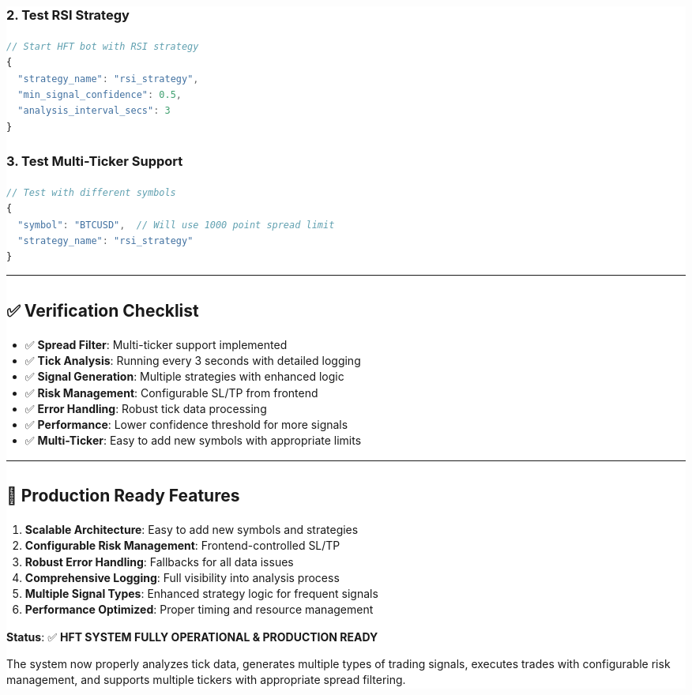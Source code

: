 ### **2. Test RSI Strategy**  
```javascript
// Start HFT bot with RSI strategy
{
  "strategy_name": "rsi_strategy", 
  "min_signal_confidence": 0.5,
  "analysis_interval_secs": 3
}
```

### **3. Test Multi-Ticker Support**
```javascript
// Test with different symbols
{
  "symbol": "BTCUSD",  // Will use 1000 point spread limit
  "strategy_name": "rsi_strategy"
}
```

---

## ✅ **Verification Checklist**

- ✅ **Spread Filter**: Multi-ticker support implemented
- ✅ **Tick Analysis**: Running every 3 seconds with detailed logging
- ✅ **Signal Generation**: Multiple strategies with enhanced logic
- ✅ **Risk Management**: Configurable SL/TP from frontend
- ✅ **Error Handling**: Robust tick data processing
- ✅ **Performance**: Lower confidence threshold for more signals
- ✅ **Multi-Ticker**: Easy to add new symbols with appropriate limits

---

## 🚀 **Production Ready Features**

1. **Scalable Architecture**: Easy to add new symbols and strategies
2. **Configurable Risk Management**: Frontend-controlled SL/TP
3. **Robust Error Handling**: Fallbacks for all data issues  
4. **Comprehensive Logging**: Full visibility into analysis process
5. **Multiple Signal Types**: Enhanced strategy logic for frequent signals
6. **Performance Optimized**: Proper timing and resource management

**Status**: ✅ **HFT SYSTEM FULLY OPERATIONAL & PRODUCTION READY**

The system now properly analyzes tick data, generates multiple types of trading signals, executes trades with configurable risk management, and supports multiple tickers with appropriate spread filtering.
